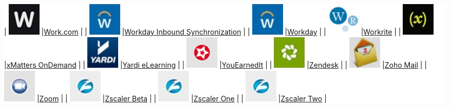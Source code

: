 | ![logo](./media/active-directory-saas-tutorial-list/SaaSApp_Work.png) |[Work.com](https://go.microsoft.com/fwLink/?LinkID=510259&clcid=0x409) |
| ![logo](./media/active-directory-saas-tutorial-list/SaaSApp_Workday.png) |[Workday Inbound Synchronization](active-directory-saas-workday-inbound-tutorial.md) |
| ![logo](./media/active-directory-saas-tutorial-list/SaaSApp_Workday.png) |[Workday](https://go.microsoft.com/fwLink/?LinkID=286020&clcid=0x409) |
| ![logo](./media/active-directory-saas-tutorial-list/SaaSApp_Workrite.png) |[Workrite](https://go.microsoft.com/fwLink/?LinkID=530242&clcid=0x409) |
| ![logo](./media/active-directory-saas-tutorial-list/SaaSApp_xMattersOnDemand.png) |[xMatters OnDemand](https://go.microsoft.com/fwLink/?LinkID=403231&clcid=0x409) |
| ![logo](./media/active-directory-saas-tutorial-list/SaaSApp_Yardi.png) |[Yardi eLearning](https://go.microsoft.com/fwLink/?LinkID=733444&clcid=0x409) |
| ![logo](./media/active-directory-saas-tutorial-list/SaaSApp_YouEarnIt.png) |[YouEarnedIt](https://go.microsoft.com/fwLink/?LinkID=807989&clcid=0x409) |
| ![logo](./media/active-directory-saas-tutorial-list/SaaSApp_Zendesk.png) |[Zendesk](https://go.microsoft.com/fwLink/?LinkID=403255&clcid=0x409) |
| ![logo](./media/active-directory-saas-tutorial-list/SaaSApp_ZohoMail.png) |[Zoho Mail](https://go.microsoft.com/fwLink/?LinkID=403220&clcid=0x409) |
| ![logo](./media/active-directory-saas-tutorial-list/SaaSApp_Zoom.png) |[Zoom](https://go.microsoft.com/fwLink/?LinkID=403225&clcid=0x409) |
| ![logo](./media/active-directory-saas-tutorial-list/SaaSApp_Zscaler.png) |[Zscaler Beta](https://go.microsoft.com/fwLink/?LinkID=512736&clcid=0x409) |
| ![logo](./media/active-directory-saas-tutorial-list/SaaSApp_Zscaler.png) |[Zscaler One](https://go.microsoft.com/fwLink/?LinkID=512737&clcid=0x409) |
| ![logo](./media/active-directory-saas-tutorial-list/SaaSApp_Zscaler.png) |[Zscaler Two](https://go.microsoft.com/fwLink/?LinkID=512734&clcid=0x409) |